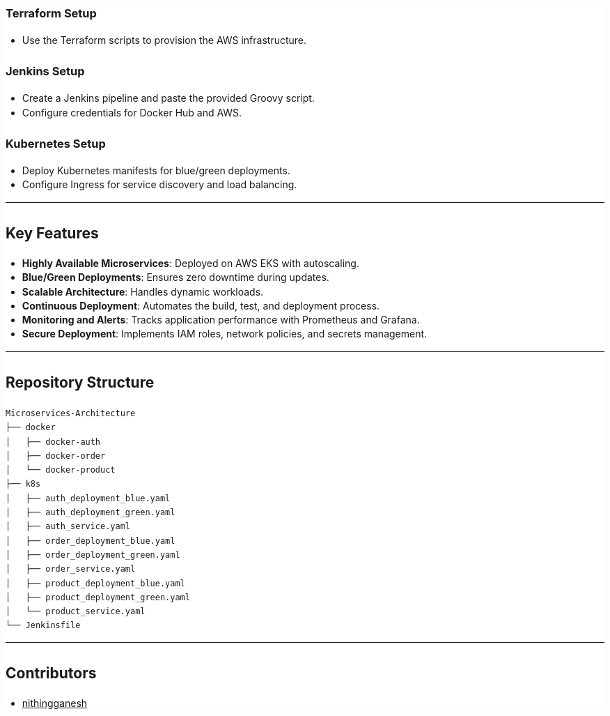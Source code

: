 ### Terraform Setup
- Use the Terraform scripts to provision the AWS infrastructure.

### Jenkins Setup
- Create a Jenkins pipeline and paste the provided Groovy script.
- Configure credentials for Docker Hub and AWS.

### Kubernetes Setup
- Deploy Kubernetes manifests for blue/green deployments.
- Configure Ingress for service discovery and load balancing.

---

## Key Features
- **Highly Available Microservices**: Deployed on AWS EKS with autoscaling.
- **Blue/Green Deployments**: Ensures zero downtime during updates.
- **Scalable Architecture**: Handles dynamic workloads.
- **Continuous Deployment**: Automates the build, test, and deployment process.
- **Monitoring and Alerts**: Tracks application performance with Prometheus and Grafana.
- **Secure Deployment**: Implements IAM roles, network policies, and secrets management.

---

## Repository Structure
```
Microservices-Architecture
├── docker
│   ├── docker-auth
│   ├── docker-order
│   └── docker-product
├── k8s
│   ├── auth_deployment_blue.yaml
│   ├── auth_deployment_green.yaml
│   ├── auth_service.yaml
│   ├── order_deployment_blue.yaml
│   ├── order_deployment_green.yaml
│   ├── order_service.yaml
│   ├── product_deployment_blue.yaml
│   ├── product_deployment_green.yaml
│   └── product_service.yaml
└── Jenkinsfile
```

---

## Contributors
- [nithingganesh](https://github.com/nithinganesh1)

